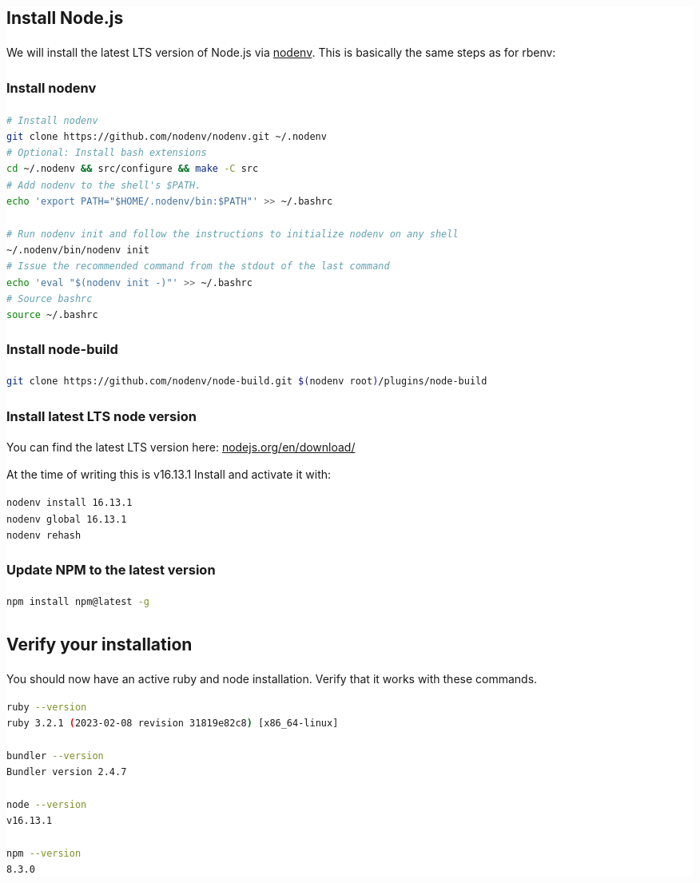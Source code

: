 ## Install Node.js

We will install the latest LTS version of Node.js via [nodenv](https://github.com/nodenv/nodenv). This is basically the same steps as for rbenv:

### Install nodenv

```bash
# Install nodenv
git clone https://github.com/nodenv/nodenv.git ~/.nodenv
# Optional: Install bash extensions
cd ~/.nodenv && src/configure && make -C src
# Add nodenv to the shell's $PATH.
echo 'export PATH="$HOME/.nodenv/bin:$PATH"' >> ~/.bashrc

# Run nodenv init and follow the instructions to initialize nodenv on any shell
~/.nodenv/bin/nodenv init
# Issue the recommended command from the stdout of the last command
echo 'eval "$(nodenv init -)"' >> ~/.bashrc
# Source bashrc
source ~/.bashrc
```

### Install node-build

```bash
git clone https://github.com/nodenv/node-build.git $(nodenv root)/plugins/node-build
```

### Install latest LTS node version

You can find the latest LTS version here: [nodejs.org/en/download/](https://nodejs.org/en/download/)

At the time of writing this is v16.13.1 Install and activate it with:

```bash
nodenv install 16.13.1
nodenv global 16.13.1
nodenv rehash
```

### Update NPM to the latest version

```bash
npm install npm@latest -g
```

## Verify your installation

You should now have an active ruby and node installation. Verify that it works with these commands.

```bash
ruby --version
ruby 3.2.1 (2023-02-08 revision 31819e82c8) [x86_64-linux]

bundler --version
Bundler version 2.4.7

node --version
v16.13.1

npm --version
8.3.0
```

